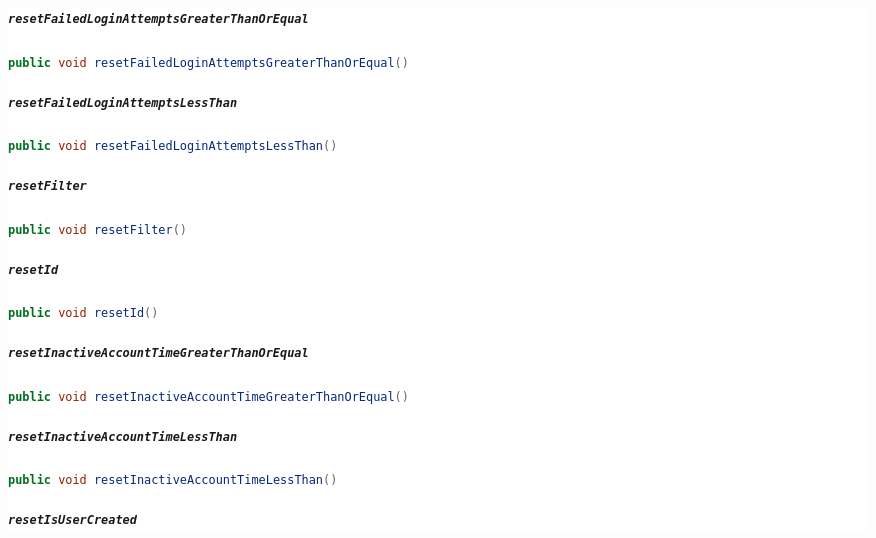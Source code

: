 ##### `resetFailedLoginAttemptsGreaterThanOrEqual` <a name="resetFailedLoginAttemptsGreaterThanOrEqual" id="rhizo-co-terraform-provider-oci.dataOciDataSafeUserAssessmentProfiles.DataOciDataSafeUserAssessmentProfiles.resetFailedLoginAttemptsGreaterThanOrEqual"></a>

```java
public void resetFailedLoginAttemptsGreaterThanOrEqual()
```

##### `resetFailedLoginAttemptsLessThan` <a name="resetFailedLoginAttemptsLessThan" id="rhizo-co-terraform-provider-oci.dataOciDataSafeUserAssessmentProfiles.DataOciDataSafeUserAssessmentProfiles.resetFailedLoginAttemptsLessThan"></a>

```java
public void resetFailedLoginAttemptsLessThan()
```

##### `resetFilter` <a name="resetFilter" id="rhizo-co-terraform-provider-oci.dataOciDataSafeUserAssessmentProfiles.DataOciDataSafeUserAssessmentProfiles.resetFilter"></a>

```java
public void resetFilter()
```

##### `resetId` <a name="resetId" id="rhizo-co-terraform-provider-oci.dataOciDataSafeUserAssessmentProfiles.DataOciDataSafeUserAssessmentProfiles.resetId"></a>

```java
public void resetId()
```

##### `resetInactiveAccountTimeGreaterThanOrEqual` <a name="resetInactiveAccountTimeGreaterThanOrEqual" id="rhizo-co-terraform-provider-oci.dataOciDataSafeUserAssessmentProfiles.DataOciDataSafeUserAssessmentProfiles.resetInactiveAccountTimeGreaterThanOrEqual"></a>

```java
public void resetInactiveAccountTimeGreaterThanOrEqual()
```

##### `resetInactiveAccountTimeLessThan` <a name="resetInactiveAccountTimeLessThan" id="rhizo-co-terraform-provider-oci.dataOciDataSafeUserAssessmentProfiles.DataOciDataSafeUserAssessmentProfiles.resetInactiveAccountTimeLessThan"></a>

```java
public void resetInactiveAccountTimeLessThan()
```

##### `resetIsUserCreated` <a name="resetIsUserCreated" id="rhizo-co-terraform-provider-oci.dataOciDataSafeUserAssessmentProfiles.DataOciDataSafeUserAssessmentProfiles.resetIsUserCreated"></a>
